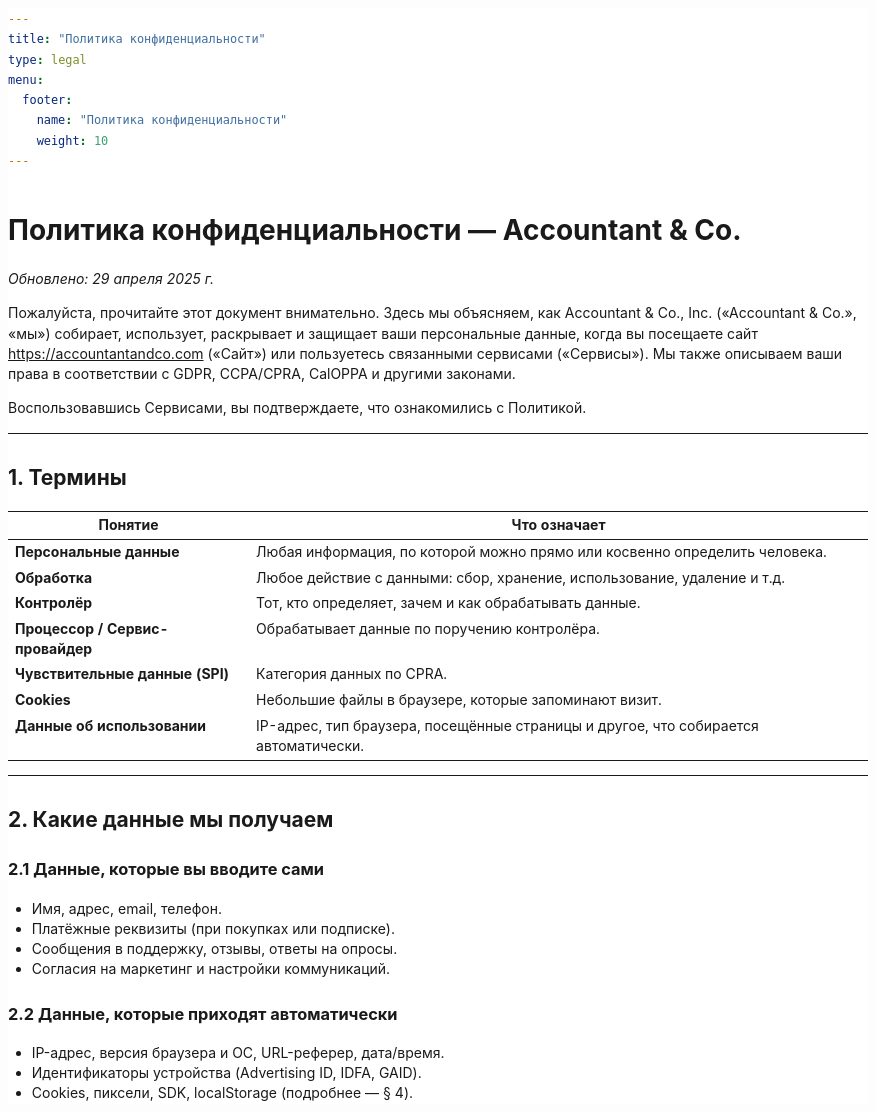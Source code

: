 ```yaml
---
title: "Политика конфиденциальности"
type: legal
menu:
  footer:
    name: "Политика конфиденциальности"
    weight: 10
---
```


# Политика конфиденциальности — Accountant & Co.  
_Обновлено: 29 апреля 2025 г._

Пожалуйста, прочитайте этот документ внимательно. Здесь мы объясняем, как Accountant & Co., Inc. («Accountant & Co.», «мы») собирает, использует, раскрывает и защищает ваши персональные данные, когда вы посещаете сайт <https://accountantandco.com> («Сайт») или пользуетесь связанными сервисами («Сервисы»). Мы также описываем ваши права в соответствии с GDPR, CCPA/CPRA, CalOPPA и другими законами.

Воспользовавшись Сервисами, вы подтверждаете, что ознакомились с Политикой.

---

## 1. Термины

| Понятие | Что означает |
|---------|--------------|
| **Персональные данные** | Любая информация, по которой можно прямо или косвенно определить человека. |
| **Обработка** | Любое действие с данными: сбор, хранение, использование, удаление и т.д. |
| **Контролёр** | Тот, кто определяет, зачем и как обрабатывать данные. |
| **Процессор / Сервис-провайдер** | Обрабатывает данные по поручению контролёра. |
| **Чувствительные данные (SPI)** | Категория данных по CPRA. |
| **Cookies** | Небольшие файлы в браузере, которые запоминают визит. |
| **Данные об использовании** | IP-адрес, тип браузера, посещённые страницы и другое, что собирается автоматически. |

---

## 2. Какие данные мы получаем

### 2.1 Данные, которые вы вводите сами
- Имя, адрес, email, телефон.  
- Платёжные реквизиты (при покупках или подписке).  
- Сообщения в поддержку, отзывы, ответы на опросы.  
- Согласия на маркетинг и настройки коммуникаций.

### 2.2 Данные, которые приходят автоматически
- IP-адрес, версия браузера и ОС, URL-реферер, дата/время.  
- Идентификаторы устройства (Advertising ID, IDFA, GAID).  
- Cookies, пиксели, SDK, localStorage (подробнее — § 4).
